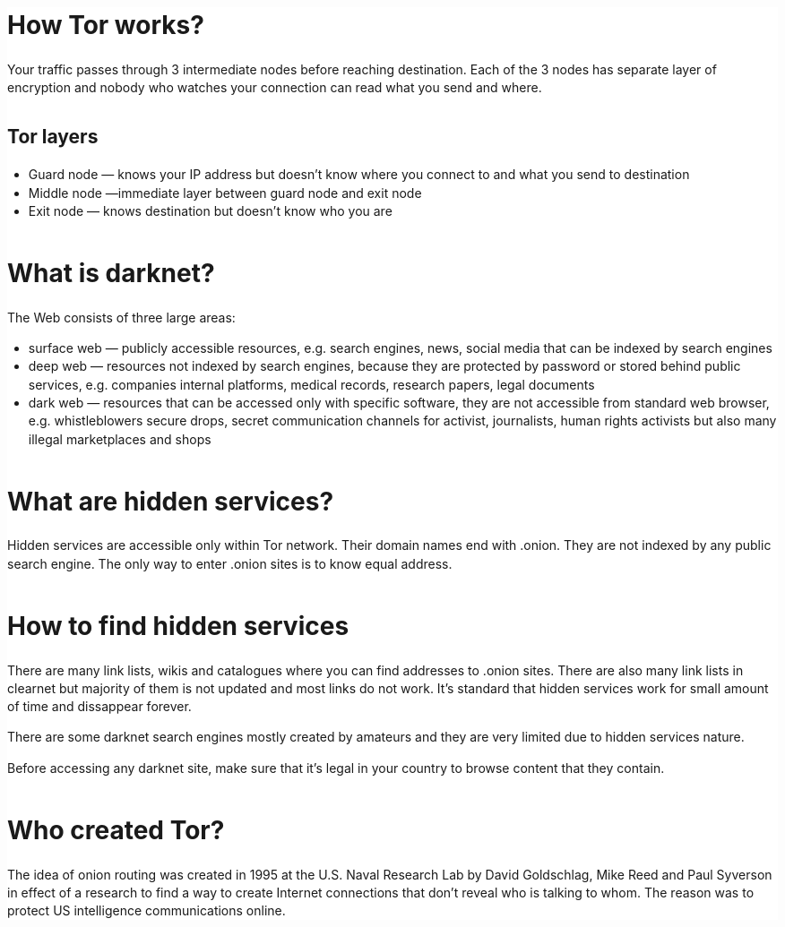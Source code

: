 # How Tor works?

Your traffic passes through 3 intermediate nodes before reaching destination. Each of the 3 nodes has separate layer of encryption and nobody who watches your connection can read what you send and where.

## Tor layers

- Guard node — knows your IP address but doesn’t know where you connect to and what you send to destination
- Middle node —immediate layer between guard node and exit node
- Exit node — knows destination but doesn’t know who you are

# What is darknet?

The Web consists of three large areas:

- surface web — publicly accessible resources, e.g. search engines, news, social media that can be indexed by search engines
- deep web — resources not indexed by search engines, because they are protected by password or stored behind public services, e.g. companies internal platforms, medical records, research papers, legal documents
- dark web — resources that can be accessed only with specific software, they are not accessible from standard web browser, e.g. whistleblowers secure drops, secret communication channels for activist, journalists, human rights activists but also many illegal marketplaces and shops

# What are hidden services?

Hidden services are accessible only within Tor network. Their domain names end with .onion. They are not indexed by any public search engine. The only way to enter .onion sites is to know equal address.

# How to find hidden services

There are many link lists, wikis and catalogues where you can find addresses to .onion sites. There are also many link lists in clearnet but majority of them is not updated and most links do not work. It’s standard that hidden services work for small amount of time and dissappear forever.

There are some darknet search engines mostly created by amateurs and they are very limited due to hidden services nature.

Before accessing any darknet site, make sure that it’s legal in your country to browse content that they contain.

# Who created Tor?

The idea of onion routing was created in 1995 at the U.S. Naval Research Lab by David Goldschlag, Mike Reed and Paul Syverson in effect of a research to find a way to create Internet connections that don’t reveal who is talking to whom. The reason was to protect US intelligence communications online.
